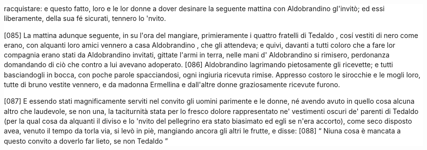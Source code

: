   </name>
  racquistare: e questo fatto, loro e le lor donne a dover desinare la seguente mattina con
  <name persref="aldobrandino" type="person">
   Aldobrandino
  </name>
  gl'invit&ograve;; ed essi liberamente, della sua f&eacute; sicurati, tennero lo 'nvito.
 </p>
 <p>
  <a name="p03070085">
   [085]
  </a>
  La mattina adunque seguente, in su l'ora del mangiare, primieramente i quattro fratelli di
  <name persref="tedaldoelisei" type="person">
   Tedaldo
  </name>
  , cos&iacute; vestiti di nero come erano, con alquanti loro amici vennero a casa
  <name persref="aldobrandino" type="person">
   Aldobrandino
  </name>
  , che gli attendeva; e quivi, davanti a tutti coloro che a fare lor compagnia erano stati da
  <name persref="aldobrandino" type="person">
   Aldobrandino
  </name>
  invitati, gittate l'armi in terra, nelle mani d'
  <name persref="aldobrandino" type="person">
   Aldobrandino
  </name>
  si rimisero, perdonanza domandando di ci&ograve; che contro a lui avevano adoperato.
  <a name="p03070086">
   [086]
  </a>
  <name persref="aldobrandino" type="person">
   Aldobrandino
  </name>
  lagrimando pietosamente gli ricevette; e tutti basciandogli in bocca, con poche parole spacciandosi, ogni ingiuria ricevuta rimise. Appresso costoro le sirocchie e le mogli loro, tutte di bruno vestite vennero, e da madonna
  <name persref="ermellina" type="person">
   Ermellina
  </name>
  e dall'altre donne graziosamente ricevute furono.
 </p>
 <p>
  <a name="p03070087">
   [087]
  </a>
  E essendo stati magnificamente serviti nel convito gli uomini parimente e le donne, n&eacute; avendo avuto in quello cosa alcuna altro che laudevole, se non una, la taciturnit&agrave; stata per lo fresco dolore rappresentato ne' vestimenti oscuri de' parenti di
  <name persref="tedaldoelisei" type="person">
   Tedaldo
  </name>
  (per la qual cosa da alquanti il diviso e lo 'nvito del pellegrino era stato biasimato ed egli se n'era accorto), come seco disposto avea, venuto il tempo da torla via, si lev&ograve; in pi&egrave;, mangiando ancora gli altri le frutte, e disse:
  <a name="p03070088">
   [088]
  </a>
  <q direct="unspecified" who="tedaldoelisei">
   Niuna cosa &egrave; mancata a questo convito a doverlo far lieto, se non
   <name persref="tedaldoelisei" type="person">
    Tedaldo
   </name>